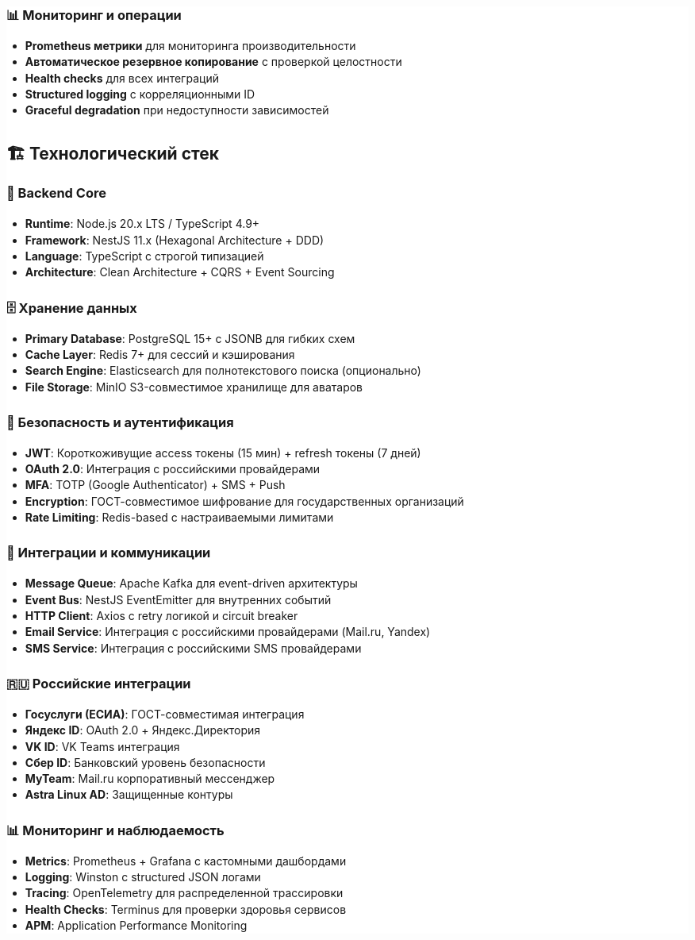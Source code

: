### 📊 Мониторинг и операции
- **Prometheus метрики** для мониторинга производительности
- **Автоматическое резервное копирование** с проверкой целостности
- **Health checks** для всех интеграций
- **Structured logging** с корреляционными ID
- **Graceful degradation** при недоступности зависимостей

## 🏗️ Технологический стек

### 🚀 Backend Core
- **Runtime**: Node.js 20.x LTS / TypeScript 4.9+
- **Framework**: NestJS 11.x (Hexagonal Architecture + DDD)
- **Language**: TypeScript с строгой типизацией
- **Architecture**: Clean Architecture + CQRS + Event Sourcing

### 🗄️ Хранение данных
- **Primary Database**: PostgreSQL 15+ с JSONB для гибких схем
- **Cache Layer**: Redis 7+ для сессий и кэширования
- **Search Engine**: Elasticsearch для полнотекстового поиска (опционально)
- **File Storage**: MinIO S3-совместимое хранилище для аватаров

### 🔐 Безопасность и аутентификация
- **JWT**: Короткоживущие access токены (15 мин) + refresh токены (7 дней)
- **OAuth 2.0**: Интеграция с российскими провайдерами
- **MFA**: TOTP (Google Authenticator) + SMS + Push
- **Encryption**: ГОСТ-совместимое шифрование для государственных организаций
- **Rate Limiting**: Redis-based с настраиваемыми лимитами

### 📨 Интеграции и коммуникации
- **Message Queue**: Apache Kafka для event-driven архитектуры
- **Event Bus**: NestJS EventEmitter для внутренних событий
- **HTTP Client**: Axios с retry логикой и circuit breaker
- **Email Service**: Интеграция с российскими провайдерами (Mail.ru, Yandex)
- **SMS Service**: Интеграция с российскими SMS провайдерами

### 🇷🇺 Российские интеграции
- **Госуслуги (ЕСИА)**: ГОСТ-совместимая интеграция
- **Яндекс ID**: OAuth 2.0 + Яндекс.Директория
- **VK ID**: VK Teams интеграция
- **Сбер ID**: Банковский уровень безопасности
- **MyTeam**: Mail.ru корпоративный мессенджер
- **Astra Linux AD**: Защищенные контуры

### 📊 Мониторинг и наблюдаемость
- **Metrics**: Prometheus + Grafana с кастомными дашбордами
- **Logging**: Winston с structured JSON логами
- **Tracing**: OpenTelemetry для распределенной трассировки
- **Health Checks**: Terminus для проверки здоровья сервисов
- **APM**: Application Performance Monitoring
